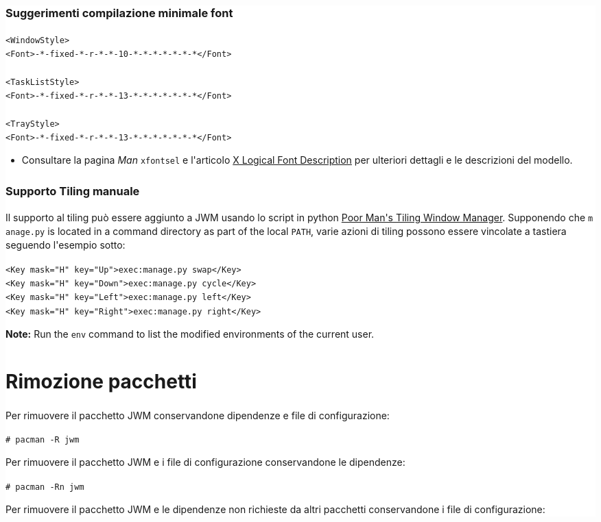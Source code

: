 ```
```

### Suggerimenti compilazione minimale font

```
<WindowStyle>
<Font>-*-fixed-*-r-*-*-10-*-*-*-*-*-*-*</Font>

<TaskListStyle>
<Font>-*-fixed-*-r-*-*-13-*-*-*-*-*-*-*</Font>

<TrayStyle>
<Font>-*-fixed-*-r-*-*-13-*-*-*-*-*-*-*</Font>

```

*   Consultare la pagina *Man* `xfontsel` e l'articolo [X Logical Font Description](https://en.wikipedia.org/wiki/X_logical_font_description "wikipedia:X logical font description") per ulteriori dettagli e le descrizioni del modello.

### Supporto Tiling manuale

Il supporto al tiling può essere aggiunto a JWM usando lo script in python [Poor Man's Tiling Window Manager](http://github.com/TheWanderer/poor-man-s-tiling-window-manager/tree/master). Supponendo che `manage.py` is located in a command directory as part of the local `PATH`, varie azioni di tiling possono essere vincolate a tastiera seguendo l'esempio sotto:

```
<Key mask="H" key="Up">exec:manage.py swap</Key>
<Key mask="H" key="Down">exec:manage.py cycle</Key>
<Key mask="H" key="Left">exec:manage.py left</Key>
<Key mask="H" key="Right">exec:manage.py right</Key>

```

**Note:** Run the `env` command to list the modified environments of the current user.

# Rimozione pacchetti

Per rimuovere il pacchetto JWM conservandone dipendenze e file di configurazione:

```
# pacman -R jwm

```

Per rimuovere il pacchetto JWM e i file di configurazione conservandone le dipendenze:

```
# pacman -Rn jwm

```

Per rimuovere il pacchetto JWM e le dipendenze non richieste da altri pacchetti conservandone i file di configurazione:
